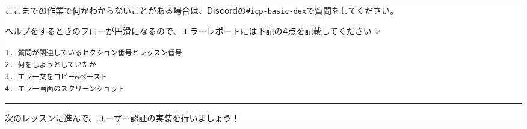 ここまでの作業で何かわからないことがある場合は、Discordの`#icp-basic-dex`で質問をしてください。

ヘルプをするときのフローが円滑になるので、エラーレポートには下記の4点を記載してください ✨

```
1. 質問が関連しているセクション番号とレッスン番号
2. 何をしようとしていたか
3. エラー文をコピー&ペースト
4. エラー画面のスクリーンショット
```

---

次のレッスンに進んで、ユーザー認証の実装を行いましょう！
